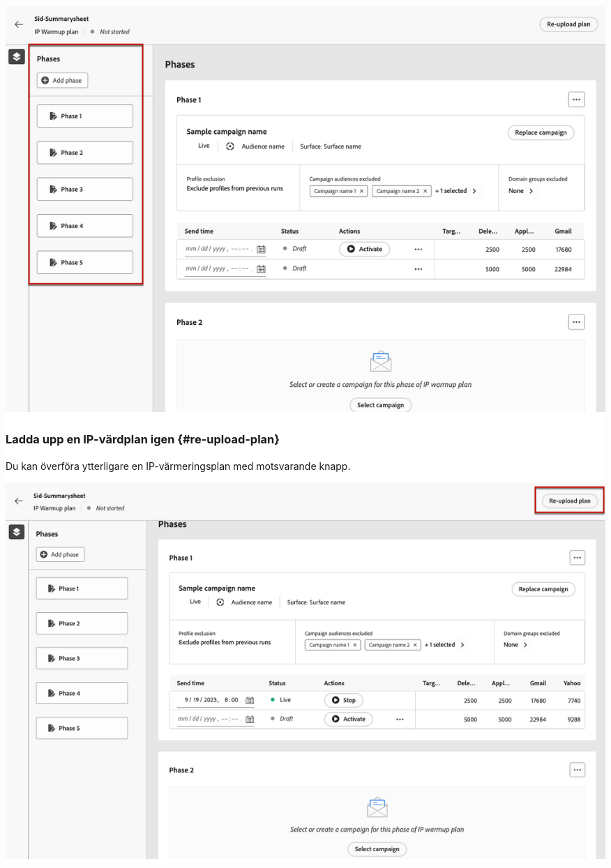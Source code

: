    ![](assets/ip-warmup-plan-phases.png)

### Ladda upp en IP-värdplan igen {#re-upload-plan}

Du kan överföra ytterligare en IP-värmeringsplan med motsvarande knapp.

![](assets/ip-warmup-re-upload-plan.png)
